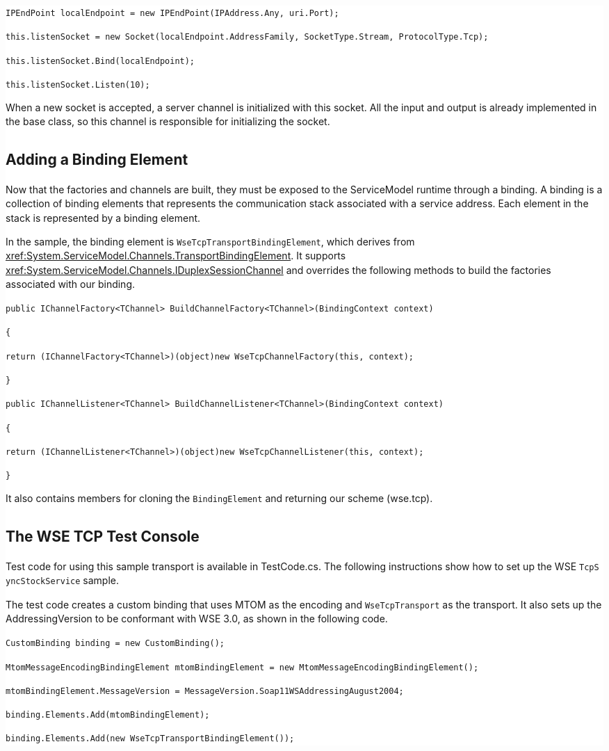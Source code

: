  `IPEndPoint localEndpoint = new IPEndPoint(IPAddress.Any, uri.Port);`

 `this.listenSocket = new Socket(localEndpoint.AddressFamily, SocketType.Stream, ProtocolType.Tcp);`

 `this.listenSocket.Bind(localEndpoint);`

 `this.listenSocket.Listen(10);`

When a new socket is accepted, a server channel is initialized with this socket. All the input and output is already implemented in the base class, so this channel is responsible for initializing the socket.

## Adding a Binding Element

Now that the factories and channels are built, they must be exposed to the ServiceModel runtime through a binding. A binding is a collection of binding elements that represents the communication stack associated with a service address. Each element in the stack is represented by a binding element.

In the sample, the binding element is `WseTcpTransportBindingElement`, which derives from <xref:System.ServiceModel.Channels.TransportBindingElement>. It supports <xref:System.ServiceModel.Channels.IDuplexSessionChannel> and overrides the following methods to build the factories associated with our binding.

 `public IChannelFactory<TChannel> BuildChannelFactory<TChannel>(BindingContext context)`

 `{`

 `return (IChannelFactory<TChannel>)(object)new WseTcpChannelFactory(this, context);`

 `}`

 `public IChannelListener<TChannel> BuildChannelListener<TChannel>(BindingContext context)`

 `{`

 `return (IChannelListener<TChannel>)(object)new WseTcpChannelListener(this, context);`

 `}`

It also contains members for cloning the `BindingElement` and returning our scheme (wse.tcp).

## The WSE TCP Test Console

Test code for using this sample transport is available in TestCode.cs. The following instructions show how to set up the WSE `TcpSyncStockService` sample.

The test code creates a custom binding that uses MTOM as the encoding and `WseTcpTransport` as the transport. It also sets up the AddressingVersion to be conformant with WSE 3.0, as shown in the following code.

 `CustomBinding binding = new CustomBinding();`

 `MtomMessageEncodingBindingElement mtomBindingElement = new MtomMessageEncodingBindingElement();`

 `mtomBindingElement.MessageVersion = MessageVersion.Soap11WSAddressingAugust2004;`

 `binding.Elements.Add(mtomBindingElement);`

 `binding.Elements.Add(new WseTcpTransportBindingElement());`
